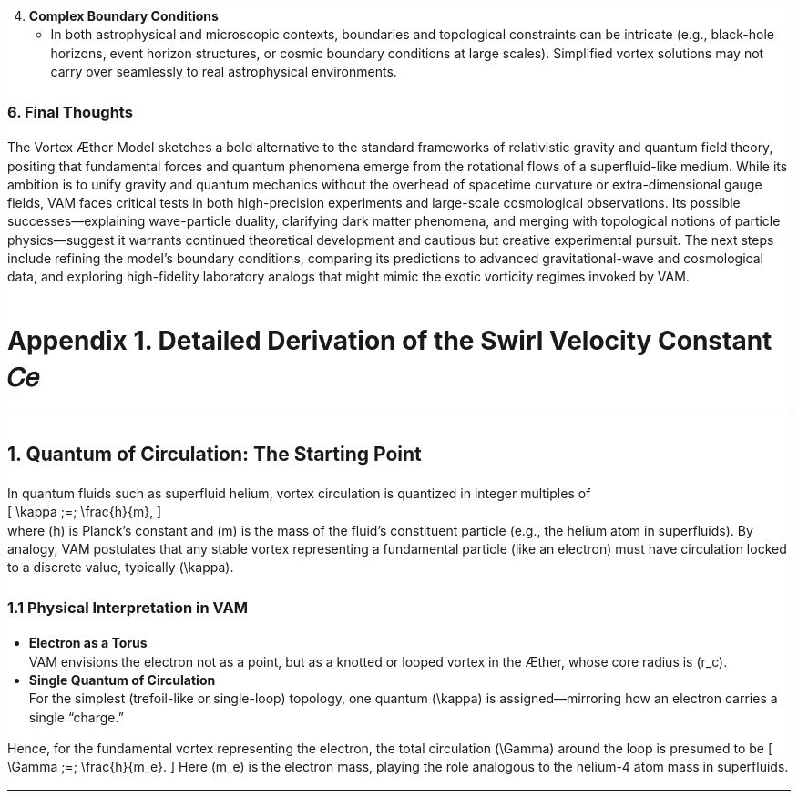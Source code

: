 4. **Complex Boundary Conditions**
    - In both astrophysical and microscopic contexts, boundaries and topological constraints can be intricate (e.g., black-hole horizons, event horizon structures, or cosmic boundary conditions at large scales). Simplified vortex solutions may not carry over seamlessly to real astrophysical environments.

### 6. Final Thoughts

The Vortex Æther Model sketches a bold alternative to the standard frameworks of relativistic gravity and quantum field theory, positing that fundamental forces and quantum phenomena emerge from the rotational flows of a superfluid-like medium. While its ambition is to unify gravity and quantum mechanics without the overhead of spacetime curvature or extra-dimensional gauge fields, VAM faces critical tests in both high-precision experiments and large-scale cosmological observations. Its possible successes—explaining wave-particle duality, clarifying dark matter phenomena, and merging with topological notions of particle physics—suggest it warrants continued theoretical development and cautious but creative experimental pursuit. The next steps include refining the model’s boundary conditions, comparing its predictions to advanced gravitational-wave and cosmological data, and exploring high-fidelity laboratory analogs that might mimic the exotic vorticity regimes invoked by VAM.



# Appendix 1. Detailed Derivation of the Swirl Velocity Constant 𝐶𝑒

---

## 1. Quantum of Circulation: The Starting Point

In quantum fluids such as superfluid helium, vortex circulation is quantized in integer multiples of  
\[
\kappa \;=\; \frac{h}{m},
\]  
where \(h\) is Planck’s constant and \(m\) is the mass of the fluid’s constituent particle (e.g., the helium atom in superfluids). By analogy, VAM postulates that any stable vortex representing a fundamental particle (like an electron) must have circulation locked to a discrete value, typically \(\kappa\).

### 1.1 Physical Interpretation in VAM
- **Electron as a Torus**  
  VAM envisions the electron not as a point, but as a knotted or looped vortex in the Æther, whose core radius is \(r_c\).
- **Single Quantum of Circulation**  
  For the simplest (trefoil-like or single-loop) topology, one quantum \(\kappa\) is assigned—mirroring how an electron carries a single “charge.”

Hence, for the fundamental vortex representing the electron, the total circulation \(\Gamma\) around the loop is presumed to be
\[
\Gamma \;=\; \frac{h}{m_e}.
\]
Here \(m_e\) is the electron mass, playing the role analogous to the helium-4 atom mass in superfluids.

---